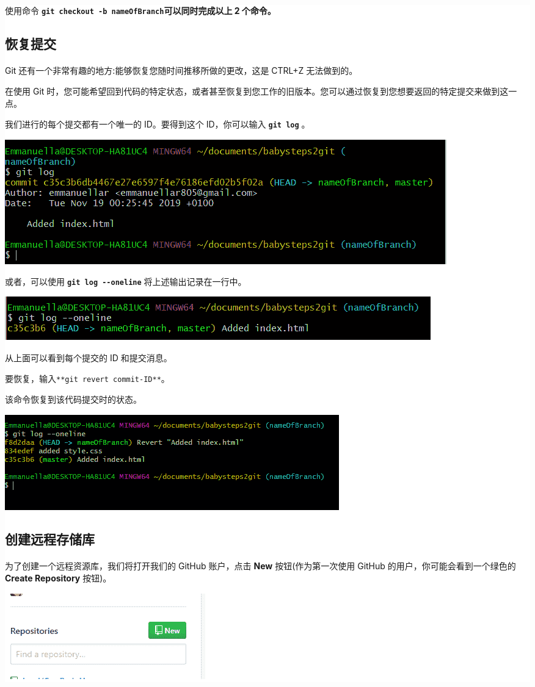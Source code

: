 使用命令 **`git checkout -b nameOfBranch`可以同时完成以上 2 个命令。**

## 恢复提交

Git 还有一个非常有趣的地方:能够恢复您随时间推移所做的更改，这是 CTRL+Z 无法做到的。

在使用 Git 时，您可能希望回到代码的特定状态，或者甚至恢复到您工作的旧版本。您可以通过恢复到您想要返回的特定提交来做到这一点。

我们进行的每个提交都有一个唯一的 ID。要得到这个 ID，你可以输入 **`git log`** 。

![gitlog.PNG](img/ae2b9ac45491cd525b40a78a9d1ab19e.png)

或者，可以使用 **`git log --oneline`** 将上述输出记录在一行中。

![gitlogoneline.PNG](img/872ae719ed12145779ad0f53004bfa35.png)

从上面可以看到每个提交的 ID 和提交消息。

要恢复，输入`**git revert commit-ID**`。

该命令恢复到该代码提交时的状态。‌

![gitrevert.PNG](img/507bdf401c368a4a1125ec03697f6283.png)

## 创建远程存储库

为了创建一个远程资源库，我们将打开我们的 GitHub 账户，点击 **New** 按钮(作为第一次使用 GitHub 的用户，你可能会看到一个绿色的 **Create Repository** 按钮)。

![createnew-repo.PNG](img/bf8581883a2eae5cbb1a6ed23ac0b503.png)
